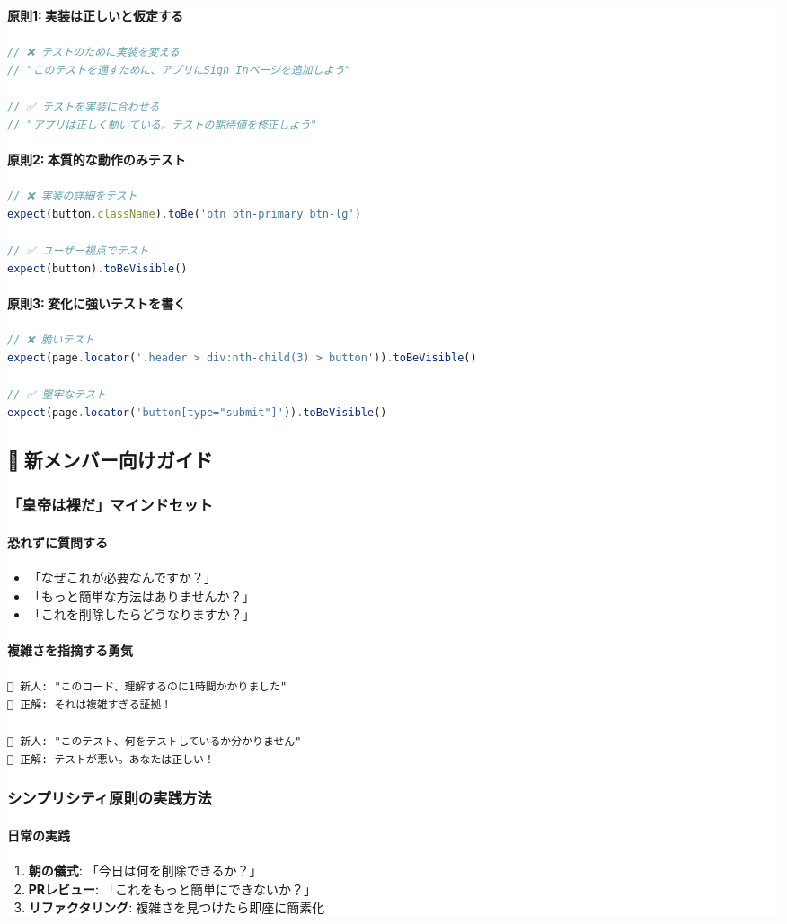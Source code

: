 #### 原則1: 実装は正しいと仮定する
```javascript
// ❌ テストのために実装を変える
// "このテストを通すために、アプリにSign Inページを追加しよう"

// ✅ テストを実装に合わせる
// "アプリは正しく動いている。テストの期待値を修正しよう"
```

#### 原則2: 本質的な動作のみテスト
```javascript
// ❌ 実装の詳細をテスト
expect(button.className).toBe('btn btn-primary btn-lg')

// ✅ ユーザー視点でテスト
expect(button).toBeVisible()
```

#### 原則3: 変化に強いテストを書く
```javascript
// ❌ 脆いテスト
expect(page.locator('.header > div:nth-child(3) > button')).toBeVisible()

// ✅ 堅牢なテスト
expect(page.locator('button[type="submit"]')).toBeVisible()
```

## 🌟 新メンバー向けガイド

### 「皇帝は裸だ」マインドセット

#### 恐れずに質問する
- 「なぜこれが必要なんですか？」
- 「もっと簡単な方法はありませんか？」
- 「これを削除したらどうなりますか？」

#### 複雑さを指摘する勇気
```
👶 新人: "このコード、理解するのに1時間かかりました"
🧠 正解: それは複雑すぎる証拠！

👶 新人: "このテスト、何をテストしているか分かりません"
🧠 正解: テストが悪い。あなたは正しい！
```

### シンプリシティ原則の実践方法

#### 日常の実践
1. **朝の儀式**: 「今日は何を削除できるか？」
2. **PRレビュー**: 「これをもっと簡単にできないか？」
3. **リファクタリング**: 複雑さを見つけたら即座に簡素化
